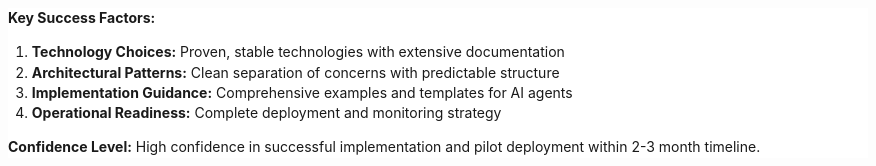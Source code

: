 **Key Success Factors:**
1. **Technology Choices:** Proven, stable technologies with extensive documentation
2. **Architectural Patterns:** Clean separation of concerns with predictable structure
3. **Implementation Guidance:** Comprehensive examples and templates for AI agents
4. **Operational Readiness:** Complete deployment and monitoring strategy

**Confidence Level:** High confidence in successful implementation and pilot deployment within 2-3 month timeline.